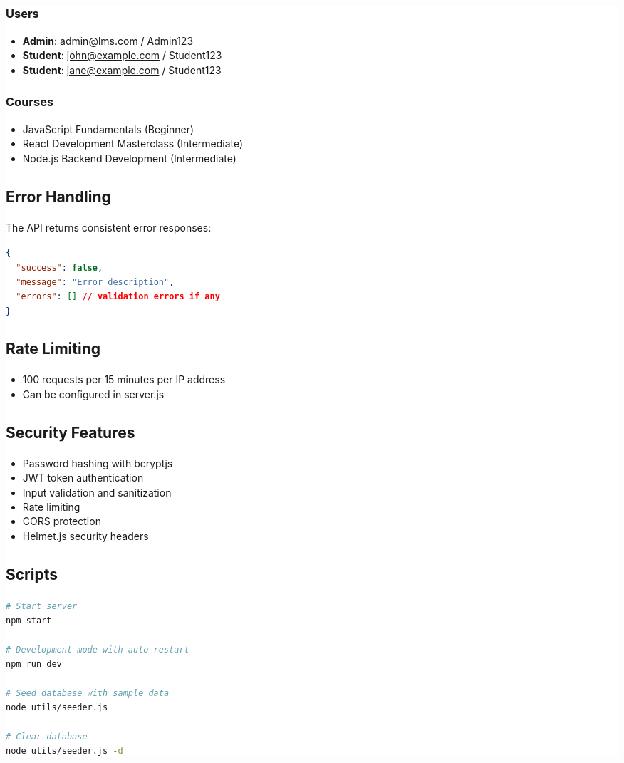 ### Users
- **Admin**: admin@lms.com / Admin123
- **Student**: john@example.com / Student123
- **Student**: jane@example.com / Student123

### Courses
- JavaScript Fundamentals (Beginner)
- React Development Masterclass (Intermediate)
- Node.js Backend Development (Intermediate)

## Error Handling

The API returns consistent error responses:

```json
{
  "success": false,
  "message": "Error description",
  "errors": [] // validation errors if any
}
```

## Rate Limiting

- 100 requests per 15 minutes per IP address
- Can be configured in server.js

## Security Features

- Password hashing with bcryptjs
- JWT token authentication
- Input validation and sanitization
- Rate limiting
- CORS protection
- Helmet.js security headers

## Scripts

```bash
# Start server
npm start

# Development mode with auto-restart
npm run dev

# Seed database with sample data
node utils/seeder.js

# Clear database
node utils/seeder.js -d
```
